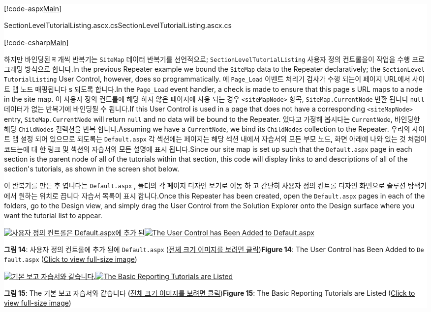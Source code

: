 [!code-aspx[Main](master-pages-and-site-navigation-cs/samples/sample12.aspx)]

<span data-ttu-id="d2b04-280">SectionLevelTutorialListing.ascx.cs</span><span class="sxs-lookup"><span data-stu-id="d2b04-280">SectionLevelTutorialListing.ascx.cs</span></span>


[!code-csharp[Main](master-pages-and-site-navigation-cs/samples/sample13.cs)]

<span data-ttu-id="d2b04-281">하지만 바인딩된 म 개씩 반복기는 `SiteMap` 데이터 반복기를 선언적으로; `SectionLevelTutorialListing` 사용자 정의 컨트롤을이 작업을 수행 프로그래밍 방식으로 합니다.</span><span class="sxs-lookup"><span data-stu-id="d2b04-281">In the previous Repeater example we bound the `SiteMap` data to the Repeater declaratively; the `SectionLevelTutorialListing` User Control, however, does so programmatically.</span></span> <span data-ttu-id="d2b04-282">에 `Page_Load` 이벤트 처리기 검사가 수행 되는이 페이지 URL에서 사이트 맵 노드 매핑됩니다 s 되도록 합니다.</span><span class="sxs-lookup"><span data-stu-id="d2b04-282">In the `Page_Load` event handler, a check is made to ensure that this page s URL maps to a node in the site map.</span></span> <span data-ttu-id="d2b04-283">이 사용자 정의 컨트롤에 해당 하지 않은 페이지에 사용 되는 경우 `<siteMapNode>` 항목, `SiteMap.CurrentNode` 반환 됩니다 `null` 데이터가 없는 반복기에 바인딩될 수 됩니다.</span><span class="sxs-lookup"><span data-stu-id="d2b04-283">If this User Control is used in a page that does not have a corresponding `<siteMapNode>` entry, `SiteMap.CurrentNode` will return `null` and no data will be bound to the Repeater.</span></span> <span data-ttu-id="d2b04-284">있다고 가정해 봅시다는 `CurrentNode`, 바인딩한 해당 `ChildNodes` 컬렉션을 반복 합니다.</span><span class="sxs-lookup"><span data-stu-id="d2b04-284">Assuming we have a `CurrentNode`, we bind its `ChildNodes` collection to the Repeater.</span></span> <span data-ttu-id="d2b04-285">우리의 사이트 맵 설정 되어 있으므로 되도록는 `Default.aspx` 각 섹션에는 페이지는 해당 섹션 내에서 자습서의 모든 부모 노드, 화면 아래에 나와 있는 것 처럼이 코드는에 대 한 링크 및 섹션의 자습서의 모든 설명에 표시 됩니다.</span><span class="sxs-lookup"><span data-stu-id="d2b04-285">Since our site map is set up such that the `Default.aspx` page in each section is the parent node of all of the tutorials within that section, this code will display links to and descriptions of all of the section's tutorials, as shown in the screen shot below.</span></span>

<span data-ttu-id="d2b04-286">이 반복기를 만든 후 엽니다는 `Default.aspx` , 폴더의 각 페이지 디자인 보기로 이동 하 고 간단히 사용자 정의 컨트롤 디자인 화면으로 솔루션 탐색기에서 원하는 위치로 끕니다 자습서 목록이 표시 합니다.</span><span class="sxs-lookup"><span data-stu-id="d2b04-286">Once this Repeater has been created, open the `Default.aspx` pages in each of the folders, go to the Design view, and simply drag the User Control from the Solution Explorer onto the Design surface where you want the tutorial list to appear.</span></span>


<span data-ttu-id="d2b04-287">[![사용자 정의 컨트롤은 Default.aspx에 추가 된](master-pages-and-site-navigation-cs/_static/image33.png)](master-pages-and-site-navigation-cs/_static/image32.png)</span><span class="sxs-lookup"><span data-stu-id="d2b04-287">[![The User Control has Been Added to Default.aspx](master-pages-and-site-navigation-cs/_static/image33.png)](master-pages-and-site-navigation-cs/_static/image32.png)</span></span>

<span data-ttu-id="d2b04-288">**그림 14**: 사용자 정의 컨트롤에 추가 된에 `Default.aspx` ([전체 크기 이미지를 보려면 클릭](master-pages-and-site-navigation-cs/_static/image34.png))</span><span class="sxs-lookup"><span data-stu-id="d2b04-288">**Figure 14**: The User Control has Been Added to `Default.aspx` ([Click to view full-size image](master-pages-and-site-navigation-cs/_static/image34.png))</span></span>


<span data-ttu-id="d2b04-289">[![기본 보고 자습서와 같습니다.](master-pages-and-site-navigation-cs/_static/image36.png)](master-pages-and-site-navigation-cs/_static/image35.png)</span><span class="sxs-lookup"><span data-stu-id="d2b04-289">[![The Basic Reporting Tutorials are Listed](master-pages-and-site-navigation-cs/_static/image36.png)](master-pages-and-site-navigation-cs/_static/image35.png)</span></span>

<span data-ttu-id="d2b04-290">**그림 15**: The 기본 보고 자습서와 같습니다 ([전체 크기 이미지를 보려면 클릭](master-pages-and-site-navigation-cs/_static/image37.png))</span><span class="sxs-lookup"><span data-stu-id="d2b04-290">**Figure 15**: The Basic Reporting Tutorials are Listed ([Click to view full-size image](master-pages-and-site-navigation-cs/_static/image37.png))</span></span>
